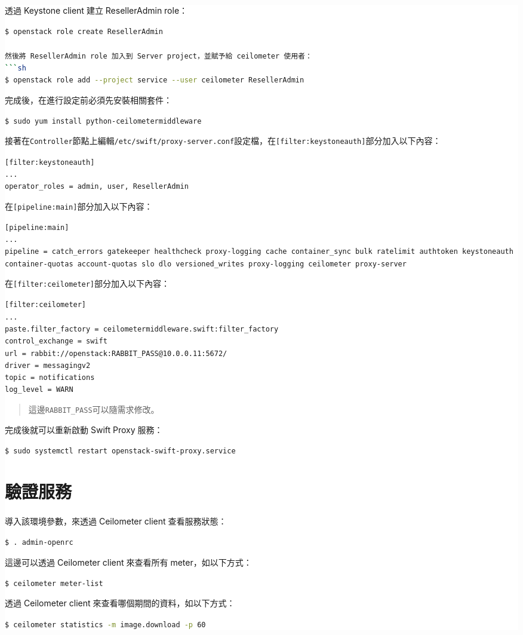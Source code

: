 透過 Keystone client 建立 ResellerAdmin role：
```sh
$ openstack role create ResellerAdmin

然後將 ResellerAdmin role 加入到 Server project，並賦予給 ceilometer 使用者：
```sh
$ openstack role add --project service --user ceilometer ResellerAdmin
```

完成後，在進行設定前必須先安裝相關套件：
```sh
$ sudo yum install python-ceilometermiddleware
```

接著在```Controller```節點上編輯```/etc/swift/proxy-server.conf```設定檔，在```[filter:keystoneauth]```部分加入以下內容：
```
[filter:keystoneauth]
...
operator_roles = admin, user, ResellerAdmin
```

在```[pipeline:main]```部分加入以下內容：
```
[pipeline:main]
...
pipeline = catch_errors gatekeeper healthcheck proxy-logging cache container_sync bulk ratelimit authtoken keystoneauth container-quotas account-quotas slo dlo versioned_writes proxy-logging ceilometer proxy-server
```

在```[filter:ceilometer]```部分加入以下內容：
```
[filter:ceilometer]
...
paste.filter_factory = ceilometermiddleware.swift:filter_factory
control_exchange = swift
url = rabbit://openstack:RABBIT_PASS@10.0.0.11:5672/
driver = messagingv2
topic = notifications
log_level = WARN
```
> 這邊```RABBIT_PASS```可以隨需求修改。

完成後就可以重新啟動 Swift Proxy 服務：
```sh
$ sudo systemctl restart openstack-swift-proxy.service
```

# 驗證服務
導入該環境參數，來透過 Ceilometer client 查看服務狀態：
```sh
$ . admin-openrc
```

這邊可以透過 Ceilometer client 來查看所有 meter，如以下方式：
```sh
$ ceilometer meter-list
```

透過 Ceilometer client 來查看哪個期間的資料，如以下方式：
```sh
$ ceilometer statistics -m image.download -p 60
```

